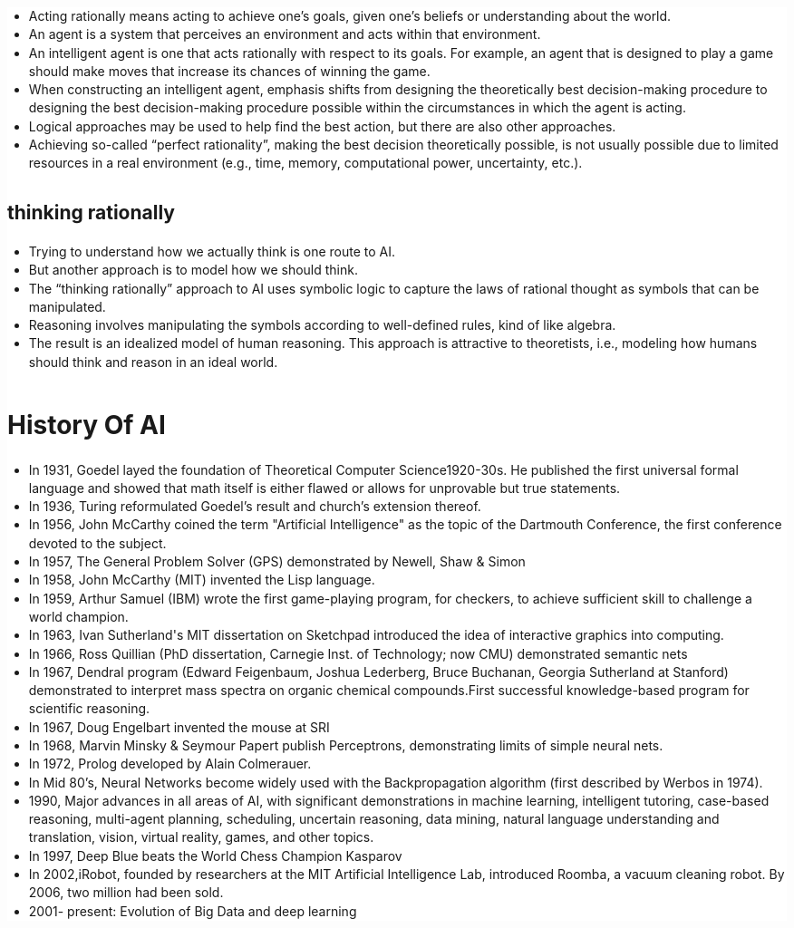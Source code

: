 - Acting rationally means acting to achieve one’s goals, given one’s beliefs or understanding about the world.
- An agent is a system that perceives an environment and acts within that environment.
- An intelligent agent is one that acts rationally with respect to its goals. For example, an agent that is designed to play a game should make moves that increase its chances of winning the game.
- When constructing an intelligent agent, emphasis shifts from designing the theoretically best decision-making procedure to designing the best decision-making procedure possible within the circumstances in which the agent is acting.
- Logical approaches may be used to help find the best action, but there are also other approaches.
- Achieving so-called “perfect rationality”, making the best decision theoretically possible, is not usually possible due to limited resources in a real environment (e.g., time, memory, computational power, uncertainty, etc.).

## thinking rationally

- Trying to understand how we actually think is one route to AI.
- But another approach is to model how we should think.
- The “thinking rationally” approach to AI uses symbolic logic to capture the laws of rational thought as symbols that can be manipulated.
- Reasoning involves manipulating the symbols according to well-defined rules, kind of like algebra.
- The result is an idealized model of human reasoning. This approach is attractive to theoretists, i.e., modeling how humans should think and reason in an ideal world.

# History Of AI

- In 1931, Goedel layed the foundation of Theoretical Computer Science1920-30s. He published the first universal formal language and showed that math itself is either flawed or allows for unprovable but true statements.
- In 1936, Turing reformulated Goedel’s result and church’s extension thereof.
- In 1956, John McCarthy coined the term "Artificial Intelligence" as the topic of the Dartmouth Conference, the first conference devoted to the subject.
- In 1957, The General Problem Solver (GPS) demonstrated by Newell, Shaw & Simon
- In 1958, John McCarthy (MIT) invented the Lisp language.
- In 1959, Arthur Samuel (IBM) wrote the first game-playing program, for checkers, to achieve sufficient skill to challenge a world champion.
- In 1963, Ivan Sutherland's MIT dissertation on Sketchpad introduced the idea of interactive graphics into computing.
- In 1966, Ross Quillian (PhD dissertation, Carnegie Inst. of Technology; now CMU) demonstrated semantic nets
- In 1967, Dendral program (Edward Feigenbaum, Joshua Lederberg, Bruce Buchanan, Georgia Sutherland at Stanford) demonstrated to interpret mass spectra on organic chemical compounds.First successful knowledge-based program for scientific reasoning.
- In 1967, Doug Engelbart invented the mouse at SRI
- In 1968, Marvin Minsky & Seymour Papert publish Perceptrons, demonstrating limits of simple neural nets.
- In 1972, Prolog developed by Alain Colmerauer.
- In Mid 80’s, Neural Networks become widely used with the Backpropagation algorithm (first described by Werbos in 1974).
- 1990, Major advances in all areas of AI, with significant demonstrations in machine learning,
  intelligent tutoring, case-based reasoning, multi-agent planning, scheduling, uncertain reasoning,
  data mining, natural language understanding and translation, vision, virtual reality, games, and
  other topics.
- In 1997, Deep Blue beats the World Chess Champion Kasparov
- In 2002,iRobot, founded by researchers at the MIT Artificial Intelligence Lab, introduced Roomba, a vacuum cleaning robot. By 2006, two million had been sold.
- 2001- present: Evolution of Big Data and deep learning
